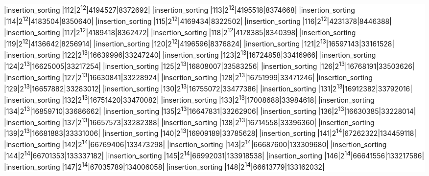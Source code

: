 |insertion_sorting |112|2<sup>12</sup>|4194527|8372692|
|insertion_sorting |113|2<sup>12</sup>|4195518|8374668|
|insertion_sorting |114|2<sup>12</sup>|4183504|8350640|
|insertion_sorting |115|2<sup>12</sup>|4169434|8322502|
|insertion_sorting |116|2<sup>12</sup>|4231378|8446388|
|insertion_sorting |117|2<sup>12</sup>|4189418|8362472|
|insertion_sorting |118|2<sup>12</sup>|4178385|8340398|
|insertion_sorting |119|2<sup>12</sup>|4136642|8256914|
|insertion_sorting |120|2<sup>12</sup>|4196596|8376824|
|insertion_sorting |121|2<sup>13</sup>|16597143|33161528|
|insertion_sorting |122|2<sup>13</sup>|16639996|33247240|
|insertion_sorting |123|2<sup>13</sup>|16724858|33416966|
|insertion_sorting |124|2<sup>13</sup>|16625005|33217254|
|insertion_sorting |125|2<sup>13</sup>|16808007|33583256|
|insertion_sorting |126|2<sup>13</sup>|16768191|33503626|
|insertion_sorting |127|2<sup>13</sup>|16630841|33228924|
|insertion_sorting |128|2<sup>13</sup>|16751999|33471246|
|insertion_sorting |129|2<sup>13</sup>|16657882|33283012|
|insertion_sorting |130|2<sup>13</sup>|16755072|33477386|
|insertion_sorting |131|2<sup>13</sup>|16912382|33792016|
|insertion_sorting |132|2<sup>13</sup>|16751420|33470082|
|insertion_sorting |133|2<sup>13</sup>|17008688|33984618|
|insertion_sorting |134|2<sup>13</sup>|16859710|33686662|
|insertion_sorting |135|2<sup>13</sup>|16647831|33262906|
|insertion_sorting |136|2<sup>13</sup>|16630385|33228014|
|insertion_sorting |137|2<sup>13</sup>|16657573|33282388|
|insertion_sorting |138|2<sup>13</sup>|16714558|33396360|
|insertion_sorting |139|2<sup>13</sup>|16681883|33331006|
|insertion_sorting |140|2<sup>13</sup>|16909189|33785628|
|insertion_sorting |141|2<sup>14</sup>|67262322|134459118|
|insertion_sorting |142|2<sup>14</sup>|66769406|133473298|
|insertion_sorting |143|2<sup>14</sup>|66687600|133309680|
|insertion_sorting |144|2<sup>14</sup>|66701353|133337182|
|insertion_sorting |145|2<sup>14</sup>|66992031|133918538|
|insertion_sorting |146|2<sup>14</sup>|66641556|133217586|
|insertion_sorting |147|2<sup>14</sup>|67035789|134006058|
|insertion_sorting |148|2<sup>14</sup>|66613779|133162032|
